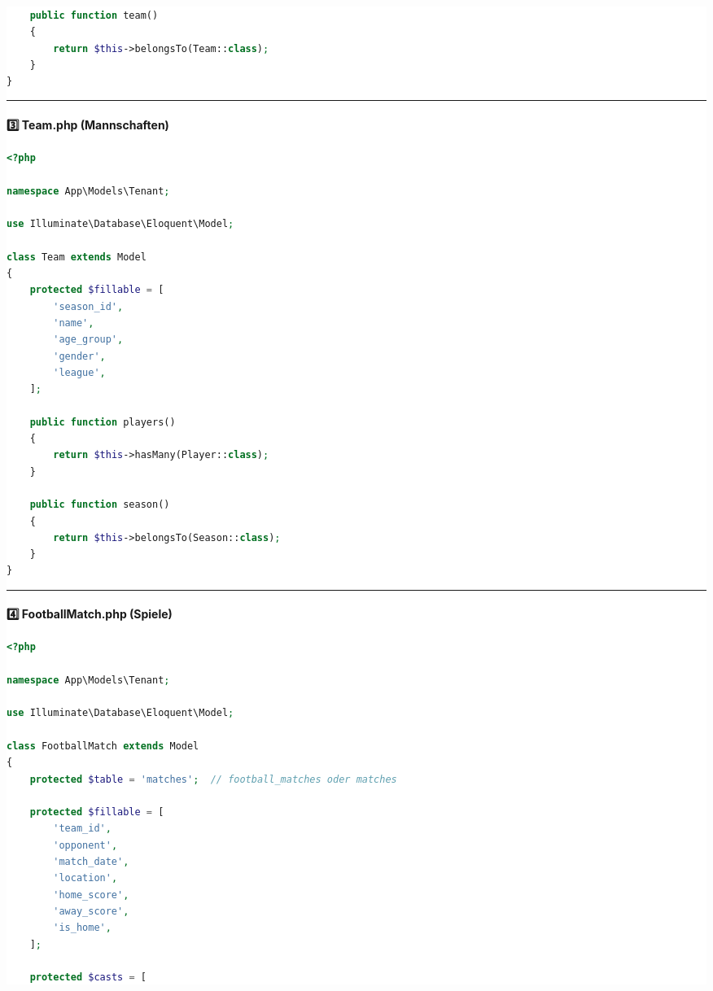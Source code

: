 ```php
    public function team()
    {
        return $this->belongsTo(Team::class);
    }
}
```

---

#### 3️⃣ Team.php (Mannschaften)
```php
<?php

namespace App\Models\Tenant;

use Illuminate\Database\Eloquent\Model;

class Team extends Model
{
    protected $fillable = [
        'season_id',
        'name',
        'age_group',
        'gender',
        'league',
    ];

    public function players()
    {
        return $this->hasMany(Player::class);
    }

    public function season()
    {
        return $this->belongsTo(Season::class);
    }
}
```

---

#### 4️⃣ FootballMatch.php (Spiele)
```php
<?php

namespace App\Models\Tenant;

use Illuminate\Database\Eloquent\Model;

class FootballMatch extends Model
{
    protected $table = 'matches';  // football_matches oder matches
    
    protected $fillable = [
        'team_id',
        'opponent',
        'match_date',
        'location',
        'home_score',
        'away_score',
        'is_home',
    ];

    protected $casts = [
```